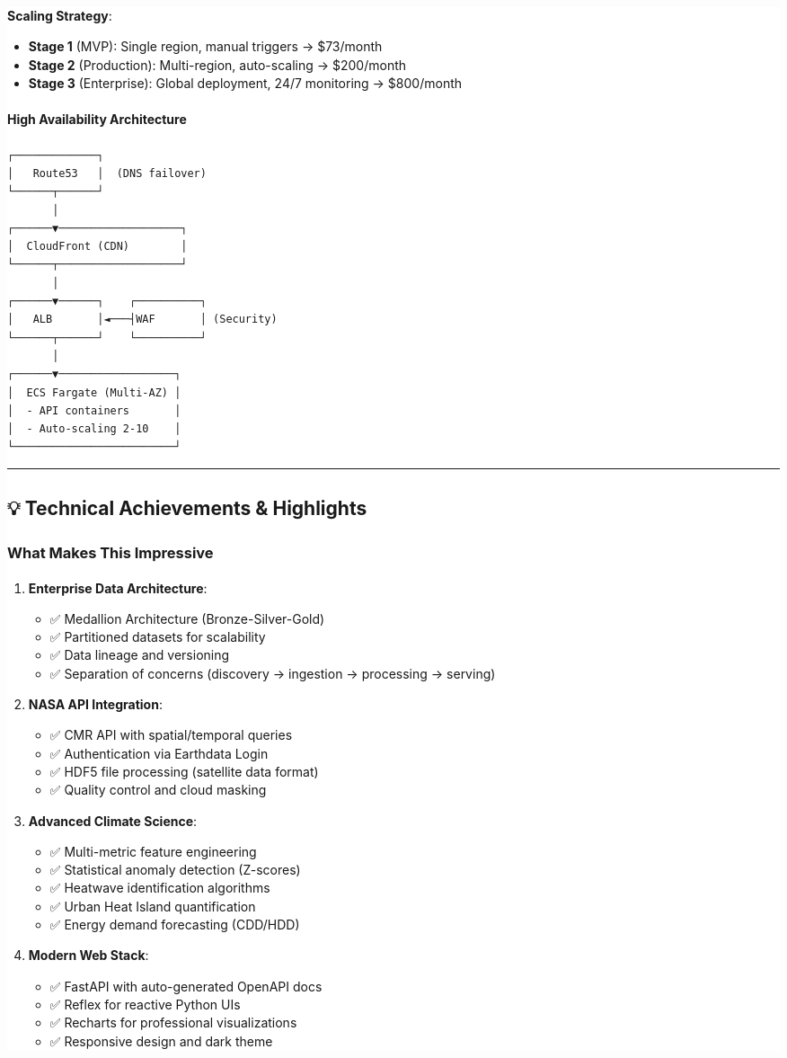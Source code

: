 **Scaling Strategy**:
- **Stage 1** (MVP): Single region, manual triggers → $73/month
- **Stage 2** (Production): Multi-region, auto-scaling → $200/month
- **Stage 3** (Enterprise): Global deployment, 24/7 monitoring → $800/month

#### **High Availability Architecture**

```
┌─────────────┐
│   Route53   │  (DNS failover)
└──────┬──────┘
       │
┌──────▼───────────────────┐
│  CloudFront (CDN)        │
└──────┬───────────────────┘
       │
┌──────▼──────┐    ┌──────────┐
│   ALB       │◄───┤WAF       │ (Security)
└──────┬──────┘    └──────────┘
       │
┌──────▼──────────────────┐
│  ECS Fargate (Multi-AZ) │
│  - API containers       │
│  - Auto-scaling 2-10    │
└─────────────────────────┘
```

---

## 💡 Technical Achievements & Highlights

### **What Makes This Impressive**

1. **Enterprise Data Architecture**:
   - ✅ Medallion Architecture (Bronze-Silver-Gold)
   - ✅ Partitioned datasets for scalability
   - ✅ Data lineage and versioning
   - ✅ Separation of concerns (discovery → ingestion → processing → serving)

2. **NASA API Integration**:
   - ✅ CMR API with spatial/temporal queries
   - ✅ Authentication via Earthdata Login
   - ✅ HDF5 file processing (satellite data format)
   - ✅ Quality control and cloud masking

3. **Advanced Climate Science**:
   - ✅ Multi-metric feature engineering
   - ✅ Statistical anomaly detection (Z-scores)
   - ✅ Heatwave identification algorithms
   - ✅ Urban Heat Island quantification
   - ✅ Energy demand forecasting (CDD/HDD)

4. **Modern Web Stack**:
   - ✅ FastAPI with auto-generated OpenAPI docs
   - ✅ Reflex for reactive Python UIs
   - ✅ Recharts for professional visualizations
   - ✅ Responsive design and dark theme
